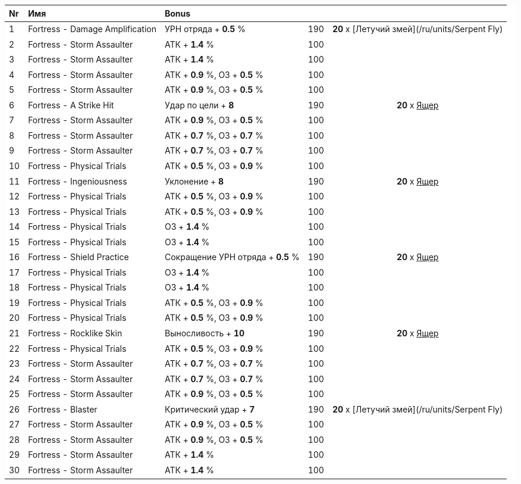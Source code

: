   |  Nr  |  Имя   |  Bonus  | <i class="fas fa-flask"/>  |  <i class="fab fa-optin-monster"/> |
  |:-----|:--------------------|:---------|:-----------------:|:----------------:|
  | 1 | Fortress - Damage Amplification | УРН отряда + **0.5** % | 190 |  **20** x [Летучий змей](/ru/units/Serpent Fly) |
  | 2 | Fortress - Storm Assaulter | АТК + **1.4** % | 100 |   |
  | 3 | Fortress - Storm Assaulter | АТК + **1.4** % | 100 |   |
  | 4 | Fortress - Storm Assaulter | АТК + **0.9** %, ОЗ + **0.5** % | 100 |   |
  | 5 | Fortress - Storm Assaulter | АТК + **0.9** %, ОЗ + **0.5** % | 100 |   |
  | 6 | Fortress - A Strike Hit | Удар по цели + **8**  | 190 |  **20** x [Ящер](/ru/units/Lizardman) |
  | 7 | Fortress - Storm Assaulter | АТК + **0.9** %, ОЗ + **0.5** % | 100 |   |
  | 8 | Fortress - Storm Assaulter | АТК + **0.7** %, ОЗ + **0.7** % | 100 |   |
  | 9 | Fortress - Storm Assaulter | АТК + **0.7** %, ОЗ + **0.7** % | 100 |   |
  | 10 | Fortress - Physical Trials | АТК + **0.5** %, ОЗ + **0.9** % | 100 |   |
  | 11 | Fortress - Ingeniousness | Уклонение + **8**  | 190 |  **20** x [Ящер](/ru/units/Lizardman) |
  | 12 | Fortress - Physical Trials | АТК + **0.5** %, ОЗ + **0.9** % | 100 |   |
  | 13 | Fortress - Physical Trials | АТК + **0.5** %, ОЗ + **0.9** % | 100 |   |
  | 14 | Fortress - Physical Trials | ОЗ + **1.4** % | 100 |   |
  | 15 | Fortress - Physical Trials | ОЗ + **1.4** % | 100 |   |
  | 16 | Fortress - Shield Practice | Сокращение УРН отряда + **0.5** % | 190 |  **20** x [Ящер](/ru/units/Lizardman) |
  | 17 | Fortress - Physical Trials | ОЗ + **1.4** % | 100 |   |
  | 18 | Fortress - Physical Trials | ОЗ + **1.4** % | 100 |   |
  | 19 | Fortress - Physical Trials | АТК + **0.5** %, ОЗ + **0.9** % | 100 |   |
  | 20 | Fortress - Physical Trials | АТК + **0.5** %, ОЗ + **0.9** % | 100 |   |
  | 21 | Fortress - Rocklike Skin | Выносливость + **10**  | 190 |  **20** x [Ящер](/ru/units/Lizardman) |
  | 22 | Fortress - Physical Trials | АТК + **0.5** %, ОЗ + **0.9** % | 100 |   |
  | 23 | Fortress - Storm Assaulter | АТК + **0.7** %, ОЗ + **0.7** % | 100 |   |
  | 24 | Fortress - Storm Assaulter | АТК + **0.7** %, ОЗ + **0.7** % | 100 |   |
  | 25 | Fortress - Storm Assaulter | АТК + **0.9** %, ОЗ + **0.5** % | 100 |   |
  | 26 | Fortress - Blaster | Критический удар + **7**  | 190 |  **20** x [Летучий змей](/ru/units/Serpent Fly) |
  | 27 | Fortress - Storm Assaulter | АТК + **0.9** %, ОЗ + **0.5** % | 100 |   |
  | 28 | Fortress - Storm Assaulter | АТК + **0.9** %, ОЗ + **0.5** % | 100 |   |
  | 29 | Fortress - Storm Assaulter | АТК + **1.4** % | 100 |   |
  | 30 | Fortress - Storm Assaulter | АТК + **1.4** % | 100 |   |
  

